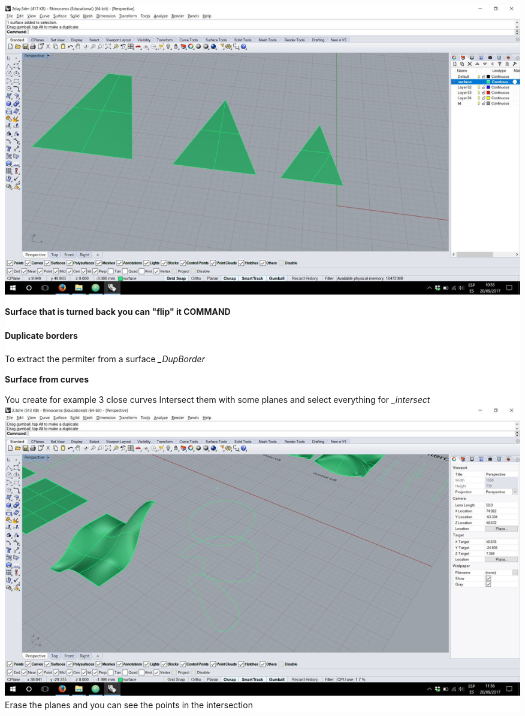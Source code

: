 ![](rhino/7.jpg)

**Surface that is turned back you can "flip" it COMMAND**


#### Duplicate borders

To extract the permiter from a surface
*_DupBorder*


**Surface from curves**

You create for example 3 close curves
Intersect them with some planes and select everything for *_intersect*
![](rhino/8.jpg)
Erase the planes and you can see the points in the intersection